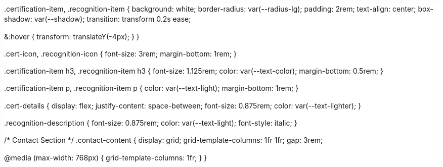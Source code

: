 .certification-item,
.recognition-item {
  background: white;
  border-radius: var(--radius-lg);
  padding: 2rem;
  text-align: center;
  box-shadow: var(--shadow);
  transition: transform 0.2s ease;
  
  &:hover {
    transform: translateY(-4px);
  }
}

.cert-icon,
.recognition-icon {
  font-size: 3rem;
  margin-bottom: 1rem;
}

.certification-item h3,
.recognition-item h3 {
  font-size: 1.125rem;
  color: var(--text-color);
  margin-bottom: 0.5rem;
}

.certification-item p,
.recognition-item p {
  color: var(--text-light);
  margin-bottom: 1rem;
}

.cert-details {
  display: flex;
  justify-content: space-between;
  font-size: 0.875rem;
  color: var(--text-lighter);
}

.recognition-description {
  font-size: 0.875rem;
  color: var(--text-light);
  font-style: italic;
}

/* Contact Section */
.contact-content {
  display: grid;
  grid-template-columns: 1fr 1fr;
  gap: 3rem;
  
  @media (max-width: 768px) {
    grid-template-columns: 1fr;
  }
}
